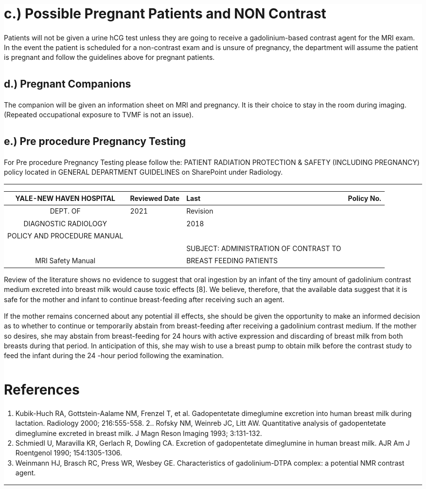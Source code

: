 # c.) Possible Pregnant Patients and NON Contrast 

Patients will not be given a urine hCG test unless they are going to receive a gadolinium-based contrast agent for the MRI exam. In the event the patient is scheduled for a non-contrast exam and is unsure of pregnancy, the department will assume the patient is pregnant and follow the guidelines above for pregnant patients.

## d.) Pregnant Companions

The companion will be given an information sheet on MRI and pregnancy. It is their choice to stay in the room during imaging. (Repeated occupational exposure to TVMF is not an issue).

## e.) Pre procedure Pregnancy Testing

For Pre procedure Pregnancy Testing please follow the:
PATIENT RADIATION PROTECTION \& SAFETY (INCLUDING PREGNANCY) policy located in GENERAL DEPARTMENT GUIDELINES on SharePoint under Radiology.

---

| YALE-NEW HAVEN HOSPITAL | Reviewed Date | Last | Policy No. |
| :--: | :-- | :-- | :-- |
| DEPT. OF | 2021 | Revision |  |
| DIAGNOSTIC RADIOLOGY |  | 2018 |  |
| POLICY AND PROCEDURE MANUAL |  |  |  |
|  |  | SUBJECT: ADMINISTRATION OF CONTRAST TO |  |
| MRI Safety Manual |  | BREAST FEEDING PATIENTS |  |

Review of the literature shows no evidence to suggest that oral ingestion by an infant of the tiny amount of gadolinium contrast medium excreted into breast milk would cause toxic effects [8]. We believe, therefore, that the available data suggest that it is safe for the mother and infant to continue breast-feeding after receiving such an agent.

If the mother remains concerned about any potential ill effects, she should be given the opportunity to make an informed decision as to whether to continue or temporarily abstain from breast-feeding after receiving a gadolinium contrast medium. If the mother so desires, she may abstain from breast-feeding for 24 hours with active expression and discarding of breast milk from both breasts during that period. In anticipation of this, she may wish to use a breast pump to obtain milk before the contrast study to feed the infant during the 24 -hour period following the examination.

# References 

1. Kubik-Huch RA, Gottstein-Aalame NM, Frenzel T, et al. Gadopentetate dimeglumine excretion into human breast milk during lactation. Radiology 2000; 216:555-558.
2.. Rofsky NM, Weinreb JC, Litt AW. Quantitative analysis of gadopentetate dimeglumine excreted in breast milk. J Magn Reson Imaging 1993; 3:131-132.
2. Schmiedl U, Maravilla KR, Gerlach R, Dowling CA. Excretion of gadopentetate dimeglumine in human breast milk. AJR Am J Roentgenol 1990; 154:1305-1306.
3. Weinmann HJ, Brasch RC, Press WR, Wesbey GE. Characteristics of gadolinium-DTPA complex: a potential NMR contrast agent.

---

[^0]:    If the shooting was military related, it could be an armor piercing bullet which may be ferrous but may also fragment. In that setting, presume it is ferrous and higher risk.
